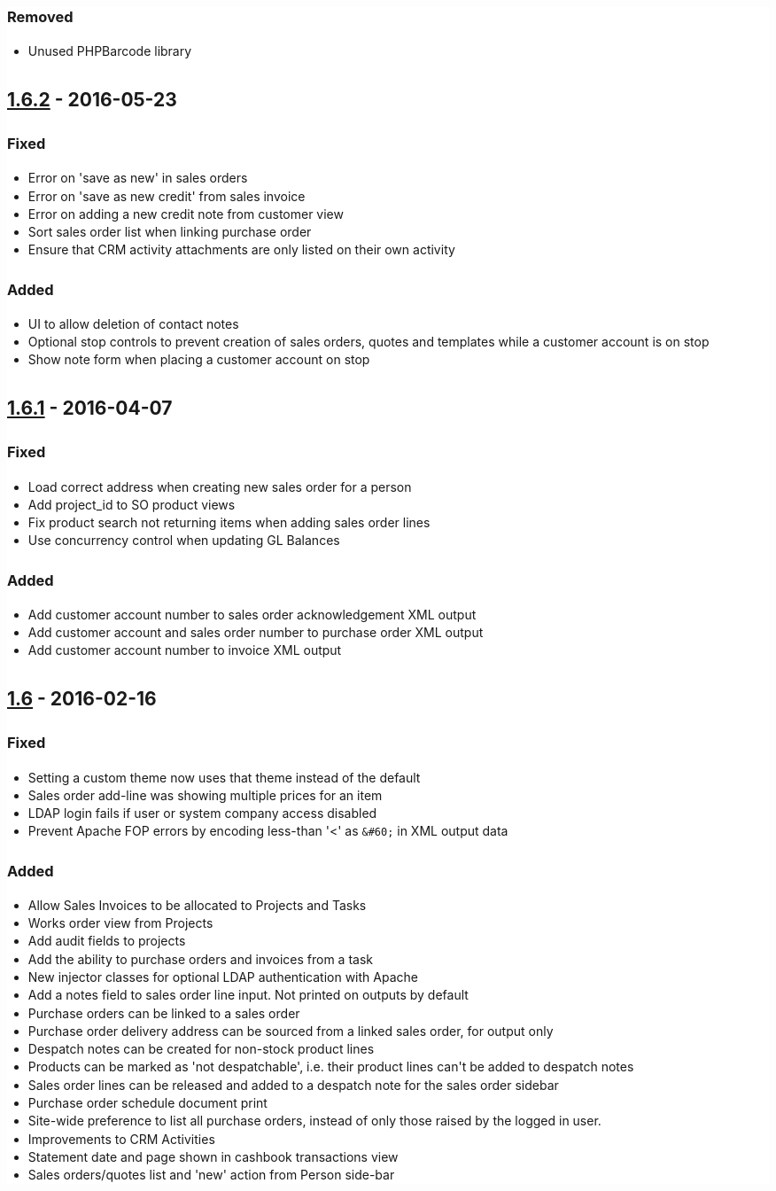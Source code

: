 ### Removed
- Unused PHPBarcode library

## [1.6.2] - 2016-05-23
### Fixed
- Error on 'save as new' in sales orders
- Error on 'save as new credit' from sales invoice
- Error on adding a new credit note from customer view
- Sort sales order list when linking purchase order
- Ensure that CRM activity attachments are only listed on their own activity

### Added
- UI to allow deletion of contact notes
- Optional stop controls to prevent creation of sales orders, quotes and templates while a customer account is on stop
- Show note form when placing a customer account on stop

## [1.6.1] - 2016-04-07
### Fixed
- Load correct address when creating new sales order for a person
- Add project_id to SO product views
- Fix product search not returning items when adding sales order lines
- Use concurrency control when updating GL Balances

### Added
- Add customer account number to sales order acknowledgement XML output
- Add customer account and sales order number to purchase order XML output
- Add customer account number to invoice XML output

## [1.6] - 2016-02-16
### Fixed
- Setting a custom theme now uses that theme instead of the default
- Sales order add-line was showing multiple prices for an item
- LDAP login fails if user or system company access disabled
- Prevent Apache FOP errors by encoding less-than '<' as `&#60;` in XML output data

### Added
- Allow Sales Invoices to be allocated to Projects and Tasks
- Works order view from Projects
- Add audit fields to projects
- Add the ability to purchase orders and invoices from a task
- New injector classes for optional LDAP authentication with Apache
- Add a notes field to sales order line input. Not printed on outputs by default
- Purchase orders can be linked to a sales order
- Purchase order delivery address can be sourced from a linked sales order, for output only
- Despatch notes can be created for non-stock product lines
- Products can be marked as 'not despatchable', i.e. their product lines can't be added to despatch notes
- Sales order lines can be released and added to a despatch note for the sales order sidebar
- Purchase order schedule document print
- Site-wide preference to list all purchase orders, instead of only those raised by the logged in user.
- Improvements to CRM Activities
- Statement date and page shown in cashbook transactions view
- Sales orders/quotes list and 'new' action from Person side-bar


[1.10.2]: https://github.com/uzerpllp/uzerp/compare/1.10.1...1.10.2
[1.10.1]: https://github.com/uzerpllp/uzerp/compare/1.10...1.10.1
[1.10]: https://github.com/uzerpllp/uzerp/compare/1.9.1...1.10
[1.9.1]: https://github.com/uzerpllp/uzerp/compare/1.9...1.9.1
[1.9]: https://github.com/uzerpllp/uzerp/compare/1.8.2...1.9
[1.8.2]: https://github.com/uzerpllp/uzerp/compare/1.8.1...1.8.2
[1.8.1]: https://github.com/uzerpllp/uzerp/compare/1.8...1.8.1
[1.8]: https://github.com/uzerpllp/uzerp/compare/1.7.1...1.8
[1.7.1]: https://github.com/uzerpllp/uzerp/compare/1.7...1.7.1
[1.7]: https://github.com/uzerpllp/uzerp/compare/1.6.2...1.7
[1.6.2]: https://github.com/uzerpllp/uzerp/compare/1.6.1...1.6.2
[1.6.1]: https://github.com/uzerpllp/uzerp/compare/1.6...1.6.1
[1.6]: https://github.com/uzerpllp/uzerp/compare/1.5.2...1.6
[1.5.2]: https://github.com/uzerpllp/uzerp/compare/1.5.1...1.5.2
[1.5.1]: https://github.com/uzerpllp/uzerp/compare/1.5.0...1.5.1
[1.5.0]: https://github.com/uzerpllp/uzerp/compare/1.4.0...1.5.0
[1.4.0]: https://github.com/uzerpllp/uzerp/compare/1.3.11...1.4.0
[1.3.11]: https://github.com/uzerpllp/uzerp/compare/1.3.10...1.3.11
[1.3.10]: https://github.com/uzerpllp/uzerp/compare/2014.3.9...1.3.10
[2014.3.9]: https://github.com/uzerpllp/uzerp/compare/2014.3.8...2014.3.9
[2014.3.8]: https://github.com/uzerpllp/uzerp/compare/2014.3.7...2014.3.8
[2014.3.7]: https://github.com/uzerpllp/uzerp/compare/2014.3.6...2014.3.7
[2014.3.6]: https://github.com/uzerpllp/uzerp/compare/2014.3.5...2014.3.6
[2014.3.5]: https://github.com/uzerpllp/uzerp/compare/2014.3.4...2014.3.5
[2014.3.4]: https://github.com/uzerpllp/uzerp/compare/2014.3.3...2014.3.4
[2014.3.3]: https://github.com/uzerpllp/uzerp/compare/2014.3.2...2014.3.3
[2014.3.2]: https://github.com/uzerpllp/uzerp/compare/2014.3.1...2014.3.2
[2014.3.1]: https://github.com/uzerpllp/uzerp/compare/2014.3...2014.3.1